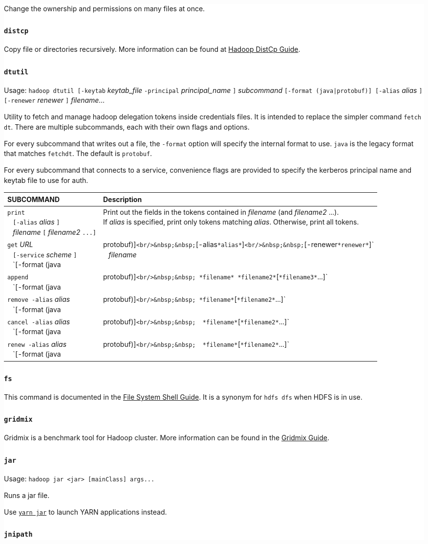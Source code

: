 Change the ownership and permissions on many files at once.

### `distcp`

Copy file or directories recursively. More information can be found at [Hadoop DistCp Guide](../../hadoop-distcp/DistCp.html).

### `dtutil`

Usage: `hadoop dtutil [-keytab` *keytab_file* `-principal` *principal_name* `]` *subcommand* `[-format (java|protobuf)] [-alias` *alias* `] [-renewer` *renewer* `]` *filename...*

Utility to fetch and manage hadoop delegation tokens inside credentials files.  It is intended to replace the simpler command `fetchdt`.  There are multiple subcommands, each with their own flags and options.

For every subcommand that writes out a file, the `-format` option will specify the internal format to use.  `java` is the legacy format that matches `fetchdt`.  The default is `protobuf`.

For every subcommand that connects to a service, convenience flags are provided to specify the kerberos principal name and keytab file to use for auth.

| SUBCOMMAND | Description |
|:---- |:---- |
| `print` <br/>&nbsp;&nbsp; `[-alias` *alias* `]` <br/>&nbsp;&nbsp; *filename* `[` *filename2* `...]` | Print out the fields in the tokens contained in *filename* (and *filename2* ...). <br/> If *alias* is specified, print only tokens matching *alias*.  Otherwise, print all tokens. |
| `get` *URL* <br/>&nbsp;&nbsp; `[-service` *scheme* `]` <br/>&nbsp;&nbsp; `[-format (java|protobuf)]` <br/>&nbsp;&nbsp; `[-alias` *alias* `]` <br/>&nbsp;&nbsp; `[-renewer` *renewer* `]` <br/>&nbsp;&nbsp; *filename* | Fetch a token from service at *URL* and place it in *filename*. <br/> *URL* is required and must immediately follow `get`.<br/> *URL* is the service URL, e.g. *hdfs:&#47;&#47;localhost:9000*. <br/> *alias* will overwrite the service field in the token. <br/> It is intended for hosts that have external and internal names, e.g. *firewall.com:14000*. <br/> *filename* should come last and is the name of the token file. <br/>  It will be created if it does not exist.  Otherwise, token(s) are added to existing file. <br/> The `-service` flag should only be used with a URL which starts with `http` or `https`. <br/> The following are equivalent: *hdfs:&#47;&#47;localhost:9000/* vs. *http:&#47;&#47;localhost:9000* `-service` *hdfs* |
| `append` <br/>&nbsp;&nbsp; `[-format (java|protobuf)]` <br/>&nbsp;&nbsp; *filename* *filename2* `[` *filename3* `...]` | Append the contents of the first N filenames onto the last filename. <br/>  When tokens with common service fields are present in multiple files, earlier files' tokens are overwritten. <br/>  That is, tokens present in the last file are always preserved. |
| `remove -alias` *alias* <br/>&nbsp;&nbsp; `[-format (java|protobuf)]` <br/>&nbsp;&nbsp; *filename* `[` *filename2* `...]` | From each file specified, remove the tokens matching *alias* and write out each file using specified format. <br/>  *alias* must be specified. |
| `cancel -alias` *alias* <br/>&nbsp;&nbsp; `[-format (java|protobuf)]` <br/>&nbsp;&nbsp;  *filename* `[` *filename2* `...]` | Just like `remove`, except the tokens are also cancelled using the service specified in the token object. <br/> *alias* must be specified. |
| `renew -alias` *alias* <br/>&nbsp;&nbsp; `[-format (java|protobuf)]` <br/>&nbsp;&nbsp;  *filename* `[` *filename2* `...]` | For each file specified, renew the tokens matching *alias* and write out each file using specified format. <br/> *alias* must be specified. |

### `fs`

This command is documented in the [File System Shell Guide](./FileSystemShell.html). It is a synonym for `hdfs dfs` when HDFS is in use.

### `gridmix`

Gridmix is a benchmark tool for Hadoop cluster. More information can be found in the [Gridmix Guide](../../hadoop-gridmix/GridMix.html).

### `jar`

Usage: `hadoop jar <jar> [mainClass] args...`

Runs a jar file.

Use [`yarn jar`](../../hadoop-yarn/hadoop-yarn-site/YarnCommands.html#jar) to launch YARN applications instead.

### `jnipath`

